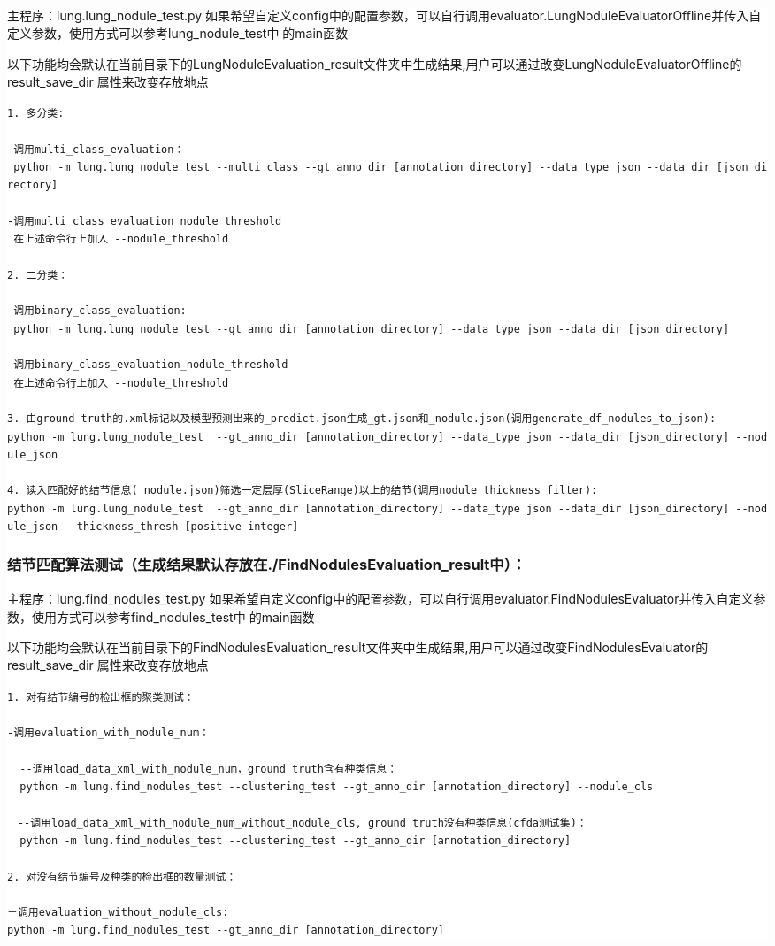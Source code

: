 主程序：lung.lung_nodule_test.py
如果希望自定义config中的配置参数，可以自行调用evaluator.LungNoduleEvaluatorOffline并传入自定义参数，使用方式可以参考lung_nodule_test中
的main函数

以下功能均会默认在当前目录下的LungNoduleEvaluation_result文件夹中生成结果,用户可以通过改变LungNoduleEvaluatorOffline的result_save_dir
属性来改变存放地点

```
1. 多分类:

-调用multi_class_evaluation：
 python -m lung.lung_nodule_test --multi_class --gt_anno_dir [annotation_directory] --data_type json --data_dir [json_directory]
 
-调用multi_class_evaluation_nodule_threshold
 在上述命令行上加入 --nodule_threshold
 
2. 二分类：

-调用binary_class_evaluation:
 python -m lung.lung_nodule_test --gt_anno_dir [annotation_directory] --data_type json --data_dir [json_directory]

-调用binary_class_evaluation_nodule_threshold
 在上述命令行上加入 --nodule_threshold
 
3. 由ground truth的.xml标记以及模型预测出来的_predict.json生成_gt.json和_nodule.json(调用generate_df_nodules_to_json):
python -m lung.lung_nodule_test  --gt_anno_dir [annotation_directory] --data_type json --data_dir [json_directory] --nodule_json

4. 读入匹配好的结节信息(_nodule.json)筛选一定层厚(SliceRange)以上的结节(调用nodule_thickness_filter):
python -m lung.lung_nodule_test  --gt_anno_dir [annotation_directory] --data_type json --data_dir [json_directory] --nodule_json --thickness_thresh [positive integer]

```

### 结节匹配算法测试（生成结果默认存放在./FindNodulesEvaluation_result中）：

主程序：lung.find_nodules_test.py
如果希望自定义config中的配置参数，可以自行调用evaluator.FindNodulesEvaluator并传入自定义参数，使用方式可以参考find_nodules_test中
的main函数

以下功能均会默认在当前目录下的FindNodulesEvaluation_result文件夹中生成结果,用户可以通过改变FindNodulesEvaluator的result_save_dir
属性来改变存放地点

```
1. 对有结节编号的检出框的聚类测试：

-调用evaluation_with_nodule_num：

  --调用load_data_xml_with_nodule_num，ground truth含有种类信息：
  python -m lung.find_nodules_test --clustering_test --gt_anno_dir [annotation_directory] --nodule_cls

　--调用load_data_xml_with_nodule_num_without_nodule_cls, ground truth没有种类信息(cfda测试集)：
  python -m lung.find_nodules_test --clustering_test --gt_anno_dir [annotation_directory]  

2. 对没有结节编号及种类的检出框的数量测试：

－调用evaluation_without_nodule_cls:
python -m lung.find_nodules_test --gt_anno_dir [annotation_directory] 

```
